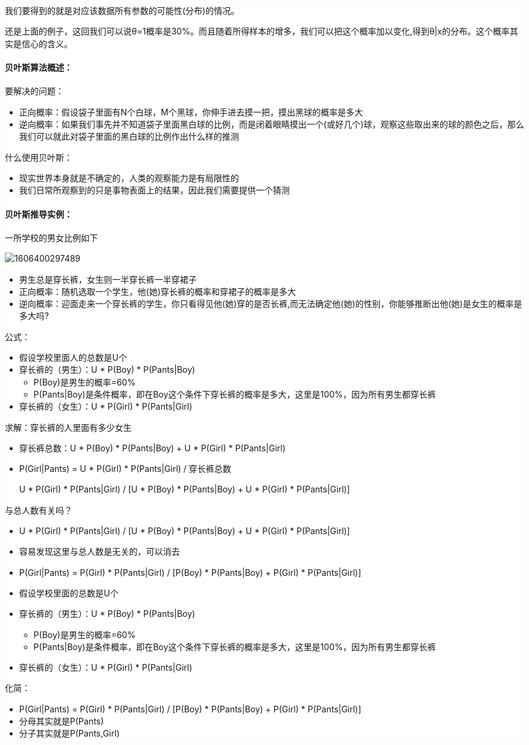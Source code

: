 我们要得到的就是对应该数据所有参数的可能性(分布)的情况。

还是上面的例子，这回我们可以说θ=1概率是30%。而且随着所得样本的增多，我们可以把这个概率加以变化,得到θ|x的分布。这个概率其实是信心的含义。

#### 贝叶斯算法概述：

要解决的问题：

- 正向概率：假设袋子里面有N个白球，M个黑球，你伸手进去摸一把，摸出黑球的概率是多大
- 逆向概率：如果我们事先并不知道袋子里面黑白球的比例，而是闭着眼睛摸出一个(或好几个)球，观察这些取出来的球的颜色之后，那么我们可以就此对袋子里面的黑白球的比例作出什么样的推测

什么使用贝叶斯：

- 现实世界本身就是不确定的，人类的观察能力是有局限性的
- 我们日常所观察到的只是事物表面上的结果，因此我们需要提供一个猜测

#### 贝叶斯推导实例：

一所学校的男女比例如下

![1606400297489](assets/1606400297489.png)

- 男生总是穿长裤，女生则一半穿长裤一半穿裙子
- 正向概率：随机选取一个学生，他(她)穿长裤的概率和穿裙子的概率是多大
- 逆向概率：迎面走来一个穿长裤的学生，你只看得见他(她)穿的是否长裤,而无法确定他(她)的性别，你能够推断出他(她)是女生的概率是多大吗?

公式：

- 假设学校里面人的总数是U个
- 穿长裤的（男生）：U * P(Boy) * P(Pants|Boy)
  - P(Boy)是男生的概率=60%
  - P(Pants|Boy)是条件概率，即在Boy这个条件下穿长裤的概率是多大，这里是100%，因为所有男生都穿长裤
- 穿长裤的（女生）：U * P(Girl) * P(Pants|Girl)

求解：穿长裤的人里面有多少女生

- 穿长裤总数：U * P(Boy) * P(Pants|Boy) + U * P(Girl) * P(Pants|Girl)

- P(Girl|Pants) = U * P(Girl) * P(Pants|Girl) / 穿长裤总数

  U * P(Girl) * P(Pants|Girl) / [U * P(Boy) * P(Pants|Boy) + U * P(Girl) * P(Pants|Girl)]

与总人数有关吗？

- U * P(Girl) * P(Pants|Girl) / [U * P(Boy) * P(Pants|Boy) + U * P(Girl) * P(Pants|Girl)]
- 容易发现这里与总人数是无关的，可以消去
- P(Girl|Pants)  = P(Girl) * P(Pants|Girl) / [P(Boy) * P(Pants|Boy) + P(Girl) * P(Pants|Girl)]

- 假设学校里面的总数是U个
- 穿长裤的（男生）：U * P(Boy) * P(Pants|Boy)
  - P(Boy)是男生的概率=60%
  - P(Pants|Boy)是条件概率，即在Boy这个条件下穿长裤的概率是多大，这里是100%，因为所有男生都穿长裤
- 穿长裤的（女生）：U * P(Girl) * P(Pants|Girl)

化简：

- P(Girl|Pants) = P(Girl) * P(Pants|Girl) / [P(Boy) * P(Pants|Boy) + P(Girl) * P(Pants|Girl)]
- 分母其实就是P(Pants)
- 分子其实就是P(Pants,Girl)
